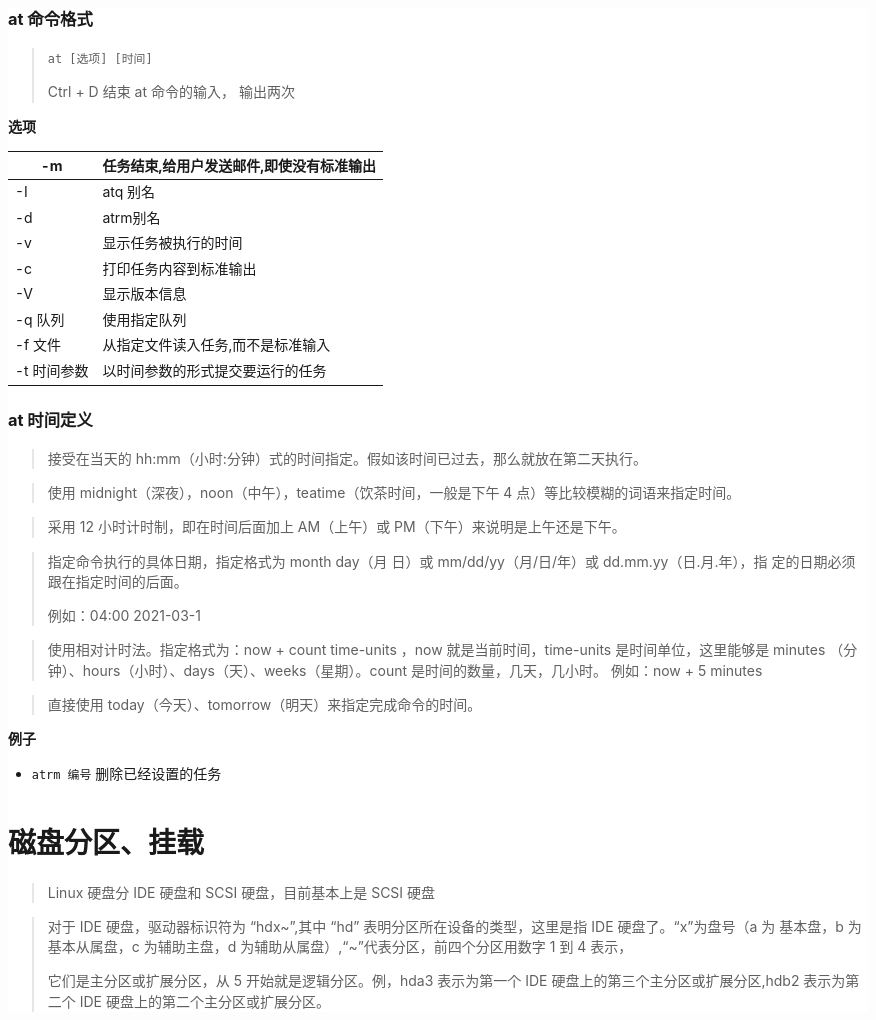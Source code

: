 ### at 命令格式

> `at [选项] [时间]`
>
> Ctrl + D 结束 at 命令的输入， 输出两次

**选项**

| -m      | 任务结束,给用户发送邮件,即使没有标准输出 |
|---------|-----------------------|
| -I      | atq 别名                |
| -d      | atrm别名                |
| -v      | 显示任务被执行的时间            |
| -c      | 打印任务内容到标准输出           |
| -V      | 显示版本信息                |
| -q 队列   | 使用指定队列                |
| -f 文件   | 从指定文件读入任务,而不是标准输入     |
| -t 时间参数 | 以时间参数的形式提交要运行的任务      |

### at 时间定义

> 接受在当天的 hh:mm（小时:分钟）式的时间指定。假如该时间已过去，那么就放在第二天执行。

> 使用 midnight（深夜），noon（中午），teatime（饮茶时间，一般是下午 4 点）等比较模糊的词语来指定时间。

> 采用 12 小时计时制，即在时间后面加上 AM（上午）或 PM（下午）来说明是上午还是下午。

> 指定命令执行的具体日期，指定格式为 month day（月 日）或 mm/dd/yy（月/日/年）或 dd.mm.yy（日.月.年），指 定的日期必须跟在指定时间的后面。
>
> 例如：04:00 2021-03-1

> 使用相对计时法。指定格式为：now + count time-units ，now 就是当前时间，time-units 是时间单位，这里能够是 minutes
> （分钟）、hours（小时）、days（天）、weeks（星期）。count 是时间的数量，几天，几小时。 例如：now + 5 minutes

> 直接使用 today（今天）、tomorrow（明天）来指定完成命令的时间。

**例子**

- `atrm 编号` 删除已经设置的任务

# 磁盘分区、挂载

> Linux 硬盘分 IDE 硬盘和 SCSI 硬盘，目前基本上是 SCSI 硬盘

> 对于 IDE 硬盘，驱动器标识符为 “hdx~”,其中 “hd” 表明分区所在设备的类型，这里是指 IDE 硬盘了。“x”为盘号（a 为 基本盘，b
> 为基本从属盘，c
> 为辅助主盘，d 为辅助从属盘）,“~”代表分区，前四个分区用数字 1 到 4 表示，
>
> 它们是主分区或扩展分区，从 5 开始就是逻辑分区。例，hda3 表示为第一个 IDE 硬盘上的第三个主分区或扩展分区,hdb2 表示为第二个
> IDE 硬盘上的第二个主分区或扩展分区。
